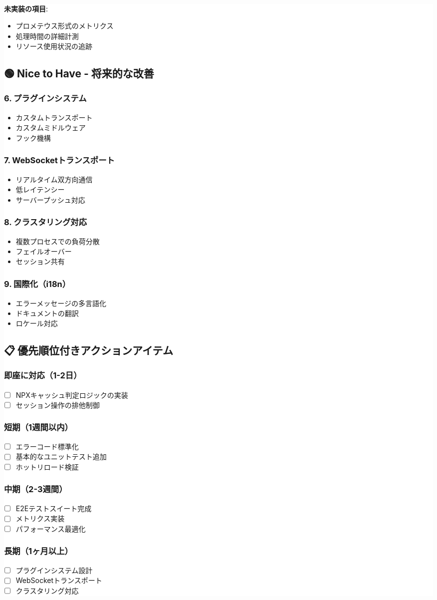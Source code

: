 **未実装の項目**:
- プロメテウス形式のメトリクス
- 処理時間の詳細計測
- リソース使用状況の追跡

## 🟢 Nice to Have - 将来的な改善

### 6. プラグインシステム

- カスタムトランスポート
- カスタムミドルウェア
- フック機構

### 7. WebSocketトランスポート

- リアルタイム双方向通信
- 低レイテンシー
- サーバープッシュ対応

### 8. クラスタリング対応

- 複数プロセスでの負荷分散
- フェイルオーバー
- セッション共有

### 9. 国際化（i18n）

- エラーメッセージの多言語化
- ドキュメントの翻訳
- ロケール対応

## 📋 優先順位付きアクションアイテム

### 即座に対応（1-2日）
- [ ] NPXキャッシュ判定ロジックの実装
- [ ] セッション操作の排他制御

### 短期（1週間以内）
- [ ] エラーコード標準化
- [ ] 基本的なユニットテスト追加
- [ ] ホットリロード検証

### 中期（2-3週間）
- [ ] E2Eテストスイート完成
- [ ] メトリクス実装
- [ ] パフォーマンス最適化

### 長期（1ヶ月以上）
- [ ] プラグインシステム設計
- [ ] WebSocketトランスポート
- [ ] クラスタリング対応
